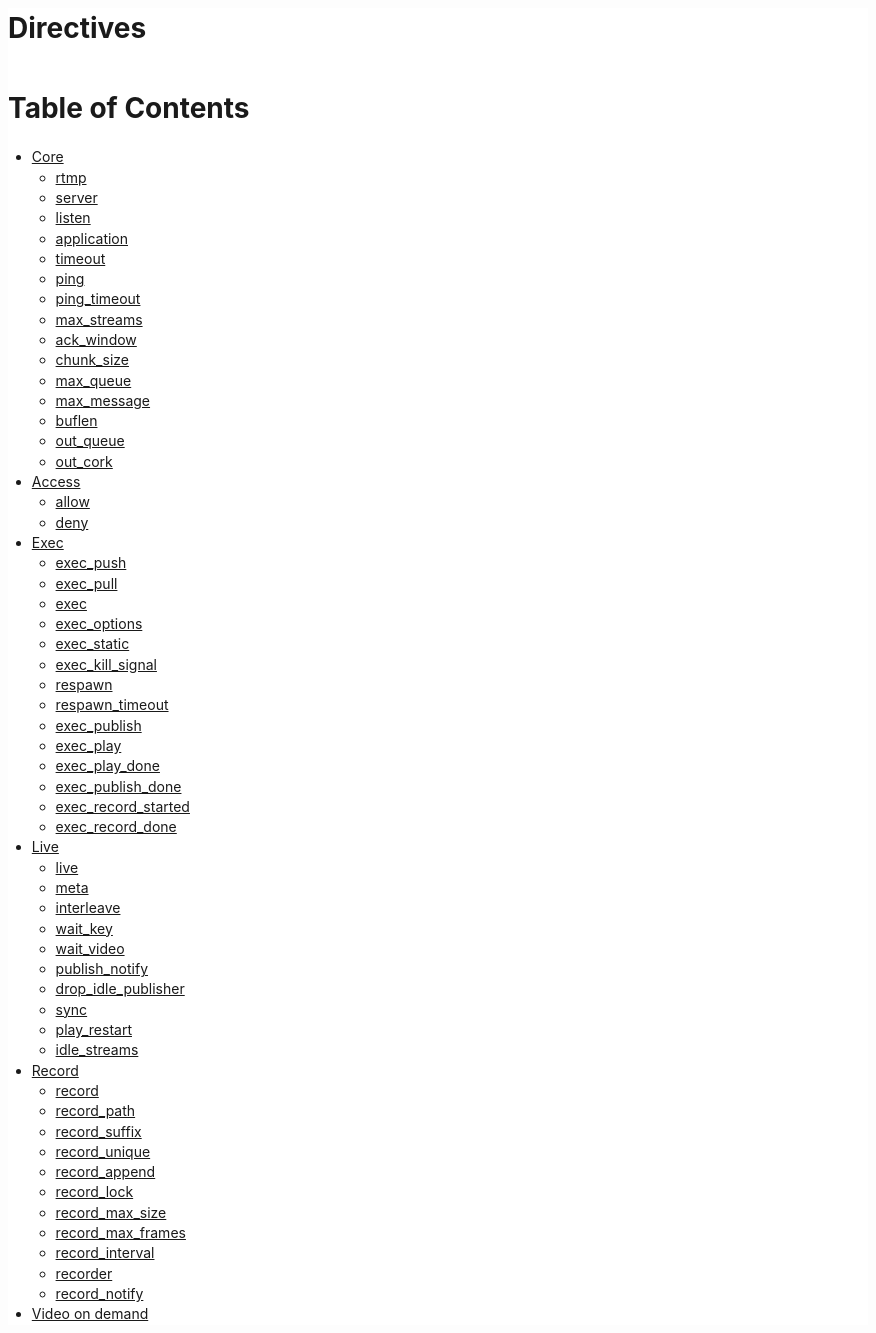 # Directives

Table of Contents
=================

* [Core](#core)
    * [rtmp](#rtmp)
    * [server](#server)
    * [listen](#listen)
    * [application](#application)
    * [timeout](#timeout)
    * [ping](#ping)
    * [ping_timeout](#ping_timeout)
    * [max_streams](#max_streams)
    * [ack_window](#ack_window)
    * [chunk_size](#chunk_size)
    * [max_queue](#max_queue)
    * [max_message](#max_message)
    * [buflen](#buflen)
    * [out_queue](#out_queue)
    * [out_cork](#out_cork)
* [Access](#access)
    * [allow](#allow)
    * [deny](#deny)
* [Exec](#exec)
    * [exec_push](#exec_push)
    * [exec_pull](#exec_pull)
    * [exec](#exec)
    * [exec_options](#exec_options)
    * [exec_static](#exec_static)
    * [exec_kill_signal](#exec_kill_signal)
    * [respawn](#respawn)
    * [respawn_timeout](#respawn_timeout)
    * [exec_publish](#exec_publish)
    * [exec_play](#exec_play)
    * [exec_play_done](#exec_play_done)
    * [exec_publish_done](#exec_publish_done)
    * [exec_record_started](#exec_record_started)
    * [exec_record_done](#exec_record_done)
* [Live](#live)
    * [live](#live)
    * [meta](#meta)
    * [interleave](#interleave)
    * [wait_key](#wait_key)
    * [wait_video](#wait_video)
    * [publish_notify](#publish_notify)
    * [drop_idle_publisher](#drop_idle_publisher)
    * [sync](#sync)
    * [play_restart](#play_restart)
    * [idle_streams](#idle_streams)
* [Record](#record)
    * [record](#record)
    * [record_path](#record_path)
    * [record_suffix](#record_suffix)
    * [record_unique](#record_unique)
    * [record_append](#record_append)
    * [record_lock](#record_lock)
    * [record_max_size](#record_max_size)
    * [record_max_frames](#record_max_frames)
    * [record_interval](#record_interval)
    * [recorder](#recorder)
    * [record_notify](#record_notify)
* [Video on demand](#video-on-demand)